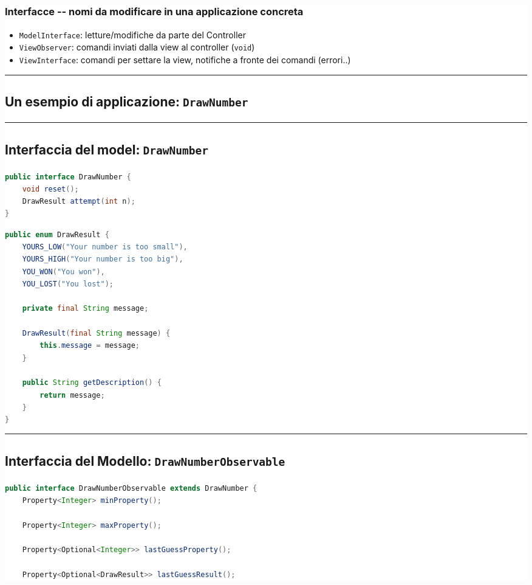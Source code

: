 

    
### Interfacce -- nomi da modificare in una applicazione concreta



*  `ModelInterface`: letture/modifiche da parte del Controller
*  `ViewObserver`: comandi inviati dalla view al controller (`void`)
*  `ViewInterface`: comandi per settare la view, notifiche a fronte dei comandi (errori..)





---


## Un esempio di applicazione: `DrawNumber`


---


## Interfaccia del model: `DrawNumber`



```java
public interface DrawNumber {
    void reset();
    DrawResult attempt(int n);
}

```


```java
public enum DrawResult {
    YOURS_LOW("Your number is too small"),
    YOURS_HIGH("Your number is too big"),
    YOU_WON("You won"),
    YOU_LOST("You lost");

    private final String message;
    
    DrawResult(final String message) {
        this.message = message;
    }

    public String getDescription() {
        return message;
    }
}

```

---
## Interfaccia del Modello: `DrawNumberObservable`
```java
public interface DrawNumberObservable extends DrawNumber {
    Property<Integer> minProperty();

    Property<Integer> maxProperty();

    Property<Optional<Integer>> lastGuessProperty();

    Property<Optional<DrawResult>> lastGuessResult();

```